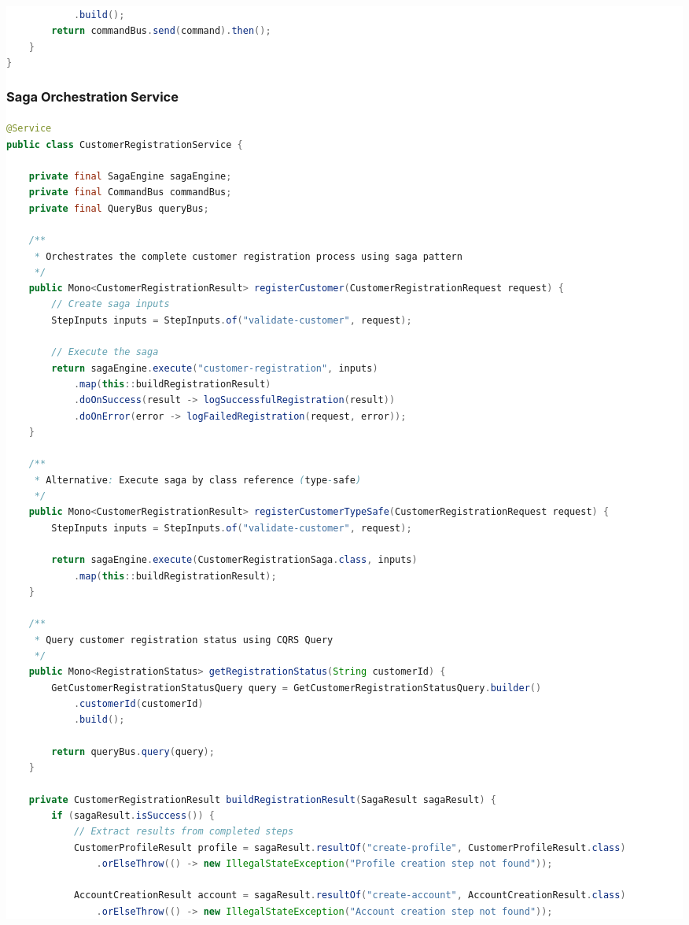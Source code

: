 ```java
            .build();
        return commandBus.send(command).then();
    }
}
```

### Saga Orchestration Service

```java
@Service
public class CustomerRegistrationService {

    private final SagaEngine sagaEngine;
    private final CommandBus commandBus;
    private final QueryBus queryBus;

    /**
     * Orchestrates the complete customer registration process using saga pattern
     */
    public Mono<CustomerRegistrationResult> registerCustomer(CustomerRegistrationRequest request) {
        // Create saga inputs
        StepInputs inputs = StepInputs.of("validate-customer", request);

        // Execute the saga
        return sagaEngine.execute("customer-registration", inputs)
            .map(this::buildRegistrationResult)
            .doOnSuccess(result -> logSuccessfulRegistration(result))
            .doOnError(error -> logFailedRegistration(request, error));
    }

    /**
     * Alternative: Execute saga by class reference (type-safe)
     */
    public Mono<CustomerRegistrationResult> registerCustomerTypeSafe(CustomerRegistrationRequest request) {
        StepInputs inputs = StepInputs.of("validate-customer", request);

        return sagaEngine.execute(CustomerRegistrationSaga.class, inputs)
            .map(this::buildRegistrationResult);
    }

    /**
     * Query customer registration status using CQRS Query
     */
    public Mono<RegistrationStatus> getRegistrationStatus(String customerId) {
        GetCustomerRegistrationStatusQuery query = GetCustomerRegistrationStatusQuery.builder()
            .customerId(customerId)
            .build();

        return queryBus.query(query);
    }

    private CustomerRegistrationResult buildRegistrationResult(SagaResult sagaResult) {
        if (sagaResult.isSuccess()) {
            // Extract results from completed steps
            CustomerProfileResult profile = sagaResult.resultOf("create-profile", CustomerProfileResult.class)
                .orElseThrow(() -> new IllegalStateException("Profile creation step not found"));

            AccountCreationResult account = sagaResult.resultOf("create-account", AccountCreationResult.class)
                .orElseThrow(() -> new IllegalStateException("Account creation step not found"));

```
